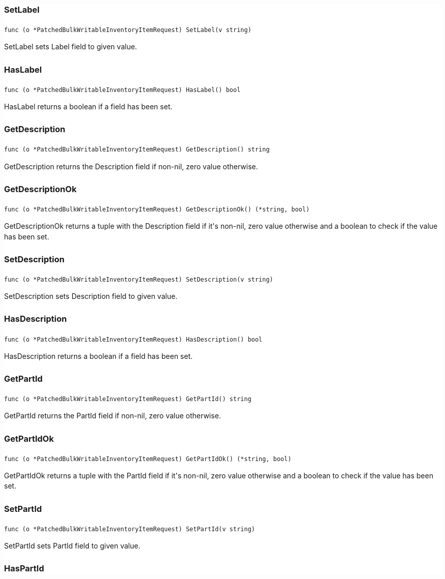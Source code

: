 ### SetLabel

`func (o *PatchedBulkWritableInventoryItemRequest) SetLabel(v string)`

SetLabel sets Label field to given value.

### HasLabel

`func (o *PatchedBulkWritableInventoryItemRequest) HasLabel() bool`

HasLabel returns a boolean if a field has been set.

### GetDescription

`func (o *PatchedBulkWritableInventoryItemRequest) GetDescription() string`

GetDescription returns the Description field if non-nil, zero value otherwise.

### GetDescriptionOk

`func (o *PatchedBulkWritableInventoryItemRequest) GetDescriptionOk() (*string, bool)`

GetDescriptionOk returns a tuple with the Description field if it's non-nil, zero value otherwise
and a boolean to check if the value has been set.

### SetDescription

`func (o *PatchedBulkWritableInventoryItemRequest) SetDescription(v string)`

SetDescription sets Description field to given value.

### HasDescription

`func (o *PatchedBulkWritableInventoryItemRequest) HasDescription() bool`

HasDescription returns a boolean if a field has been set.

### GetPartId

`func (o *PatchedBulkWritableInventoryItemRequest) GetPartId() string`

GetPartId returns the PartId field if non-nil, zero value otherwise.

### GetPartIdOk

`func (o *PatchedBulkWritableInventoryItemRequest) GetPartIdOk() (*string, bool)`

GetPartIdOk returns a tuple with the PartId field if it's non-nil, zero value otherwise
and a boolean to check if the value has been set.

### SetPartId

`func (o *PatchedBulkWritableInventoryItemRequest) SetPartId(v string)`

SetPartId sets PartId field to given value.

### HasPartId
